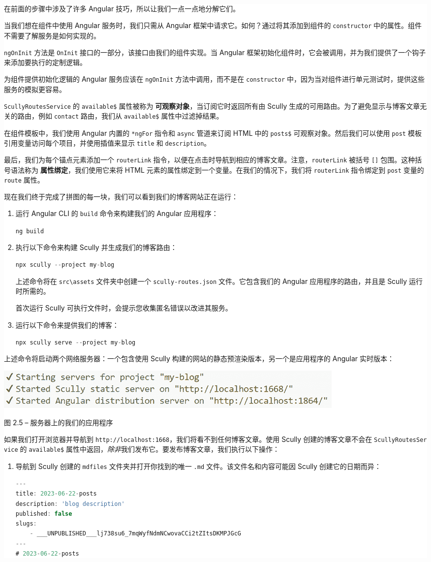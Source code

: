 在前面的步骤中涉及了许多 Angular 技巧，所以让我们一点一点地分解它们。

当我们想在组件中使用 Angular 服务时，我们只需从 Angular 框架中请求它。如何？通过将其添加到组件的 `constructor` 中的属性。组件不需要了解服务是如何实现的。

`ngOnInit` 方法是 `OnInit` 接口的一部分，该接口由我们的组件实现。当 Angular 框架初始化组件时，它会被调用，并为我们提供了一个钩子来添加要执行的定制逻辑。

为组件提供初始化逻辑的 Angular 服务应该在 `ngOnInit` 方法中调用，而不是在 `constructor` 中，因为当对组件进行单元测试时，提供这些服务的模拟更容易。

`ScullyRoutesService` 的 `available$` 属性被称为 **可观察对象**，当订阅它时返回所有由 Scully 生成的可用路由。为了避免显示与博客文章无关的路由，例如 `contact` 路由，我们从 `available$` 属性中过滤掉结果。

在组件模板中，我们使用 Angular 内置的 `*ngFor` 指令和 `async` 管道来订阅 HTML 中的 `posts$` 可观察对象。然后我们可以使用 `post` 模板引用变量访问每个项目，并使用插值来显示 `title` 和 `description`。

最后，我们为每个锚点元素添加一个 `routerLink` 指令，以便在点击时导航到相应的博客文章。注意，`routerLink` 被括号 `[]` 包围。这种括号语法称为 **属性绑定**，我们使用它来将 HTML 元素的属性绑定到一个变量。在我们的情况下，我们将 `routerLink` 指令绑定到 `post` 变量的 `route` 属性。

现在我们终于完成了拼图的每一块，我们可以看到我们的博客网站正在运行：

1.  运行 Angular CLI 的 `build` 命令来构建我们的 Angular 应用程序：

    ```js
    ng build 
    ```

1.  执行以下命令来构建 Scully 并生成我们的博客路由：

    ```js
    npx scully --project my-blog 
    ```

    上述命令将在 `src\assets` 文件夹中创建一个 `scully-routes.json` 文件。它包含我们的 Angular 应用程序的路由，并且是 Scully 运行时所需的。

    首次运行 Scully 可执行文件时，会提示您收集匿名错误以改进其服务。

1.  运行以下命令来提供我们的博客：

    ```js
    npx scully serve --project my-blog 
    ```

上述命令将启动两个网络服务器：一个包含使用 Scully 构建的网站的静态预渲染版本，另一个是应用程序的 Angular 实时版本：

![](img/B18465_02_05.png)

图 2.5 – 服务器上的我们的应用程序

如果我们打开浏览器并导航到 `http://localhost:1668`，我们将看不到任何博客文章。使用 Scully 创建的博客文章不会在 `ScullyRoutesService` 的 `available$` 属性中返回，*除非*我们发布它。要发布博客文章，我们执行以下操作：

1.  导航到 Scully 创建的 `mdfiles` 文件夹并打开你找到的唯一 `.md` 文件。该文件名和内容可能因 Scully 创建它的日期而异：

    ```js
    ---
    title: 2023-06-22-posts
    description: 'blog description'
    published: false
    slugs:
        - ___UNPUBLISHED___lj738su6_7mqWyfNdmNCwovaCCi2tZItsDKMPJGcG
    ---
    # 2023-06-22-posts 
    ```
